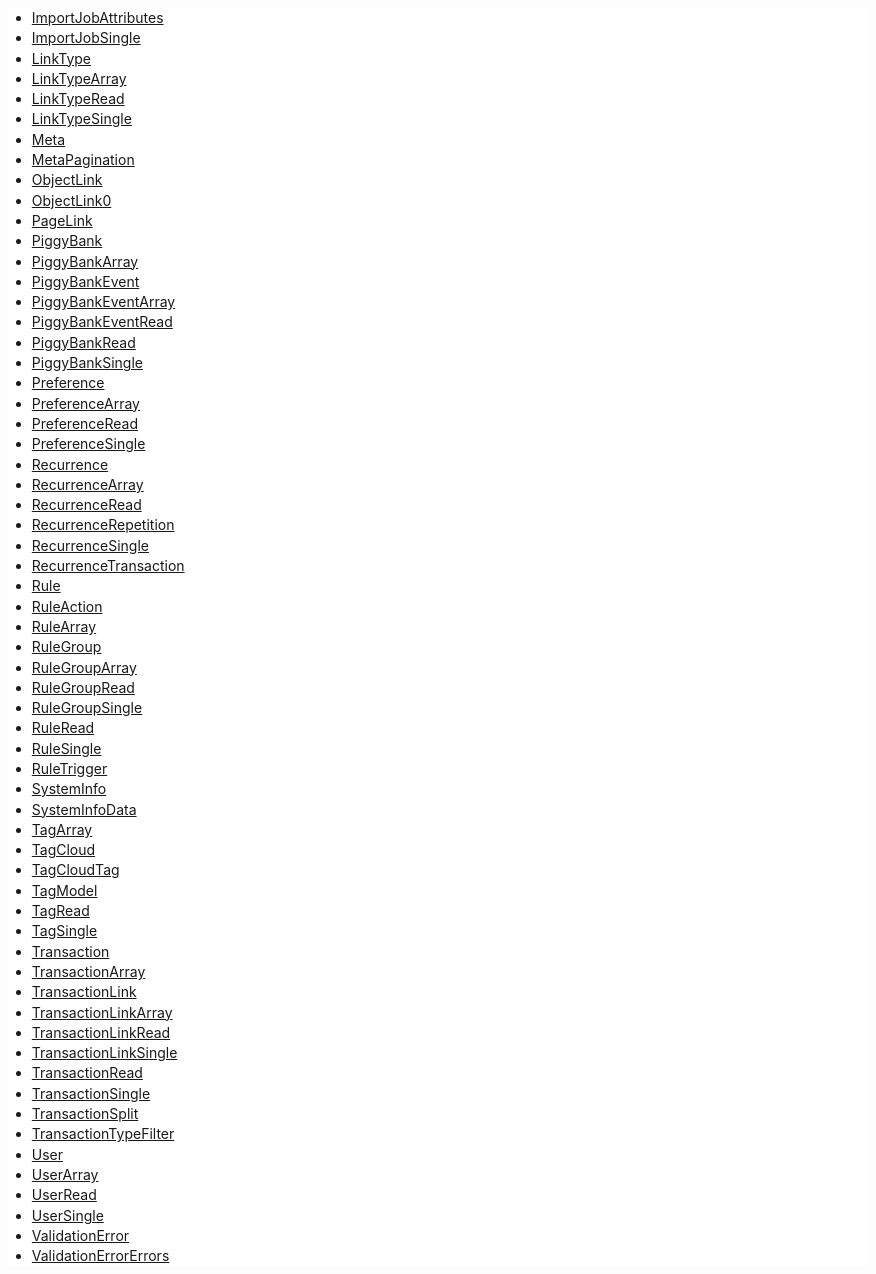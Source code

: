  - [ImportJobAttributes](docs/ImportJobAttributes.md)
 - [ImportJobSingle](docs/ImportJobSingle.md)
 - [LinkType](docs/LinkType.md)
 - [LinkTypeArray](docs/LinkTypeArray.md)
 - [LinkTypeRead](docs/LinkTypeRead.md)
 - [LinkTypeSingle](docs/LinkTypeSingle.md)
 - [Meta](docs/Meta.md)
 - [MetaPagination](docs/MetaPagination.md)
 - [ObjectLink](docs/ObjectLink.md)
 - [ObjectLink0](docs/ObjectLink0.md)
 - [PageLink](docs/PageLink.md)
 - [PiggyBank](docs/PiggyBank.md)
 - [PiggyBankArray](docs/PiggyBankArray.md)
 - [PiggyBankEvent](docs/PiggyBankEvent.md)
 - [PiggyBankEventArray](docs/PiggyBankEventArray.md)
 - [PiggyBankEventRead](docs/PiggyBankEventRead.md)
 - [PiggyBankRead](docs/PiggyBankRead.md)
 - [PiggyBankSingle](docs/PiggyBankSingle.md)
 - [Preference](docs/Preference.md)
 - [PreferenceArray](docs/PreferenceArray.md)
 - [PreferenceRead](docs/PreferenceRead.md)
 - [PreferenceSingle](docs/PreferenceSingle.md)
 - [Recurrence](docs/Recurrence.md)
 - [RecurrenceArray](docs/RecurrenceArray.md)
 - [RecurrenceRead](docs/RecurrenceRead.md)
 - [RecurrenceRepetition](docs/RecurrenceRepetition.md)
 - [RecurrenceSingle](docs/RecurrenceSingle.md)
 - [RecurrenceTransaction](docs/RecurrenceTransaction.md)
 - [Rule](docs/Rule.md)
 - [RuleAction](docs/RuleAction.md)
 - [RuleArray](docs/RuleArray.md)
 - [RuleGroup](docs/RuleGroup.md)
 - [RuleGroupArray](docs/RuleGroupArray.md)
 - [RuleGroupRead](docs/RuleGroupRead.md)
 - [RuleGroupSingle](docs/RuleGroupSingle.md)
 - [RuleRead](docs/RuleRead.md)
 - [RuleSingle](docs/RuleSingle.md)
 - [RuleTrigger](docs/RuleTrigger.md)
 - [SystemInfo](docs/SystemInfo.md)
 - [SystemInfoData](docs/SystemInfoData.md)
 - [TagArray](docs/TagArray.md)
 - [TagCloud](docs/TagCloud.md)
 - [TagCloudTag](docs/TagCloudTag.md)
 - [TagModel](docs/TagModel.md)
 - [TagRead](docs/TagRead.md)
 - [TagSingle](docs/TagSingle.md)
 - [Transaction](docs/Transaction.md)
 - [TransactionArray](docs/TransactionArray.md)
 - [TransactionLink](docs/TransactionLink.md)
 - [TransactionLinkArray](docs/TransactionLinkArray.md)
 - [TransactionLinkRead](docs/TransactionLinkRead.md)
 - [TransactionLinkSingle](docs/TransactionLinkSingle.md)
 - [TransactionRead](docs/TransactionRead.md)
 - [TransactionSingle](docs/TransactionSingle.md)
 - [TransactionSplit](docs/TransactionSplit.md)
 - [TransactionTypeFilter](docs/TransactionTypeFilter.md)
 - [User](docs/User.md)
 - [UserArray](docs/UserArray.md)
 - [UserRead](docs/UserRead.md)
 - [UserSingle](docs/UserSingle.md)
 - [ValidationError](docs/ValidationError.md)
 - [ValidationErrorErrors](docs/ValidationErrorErrors.md)
